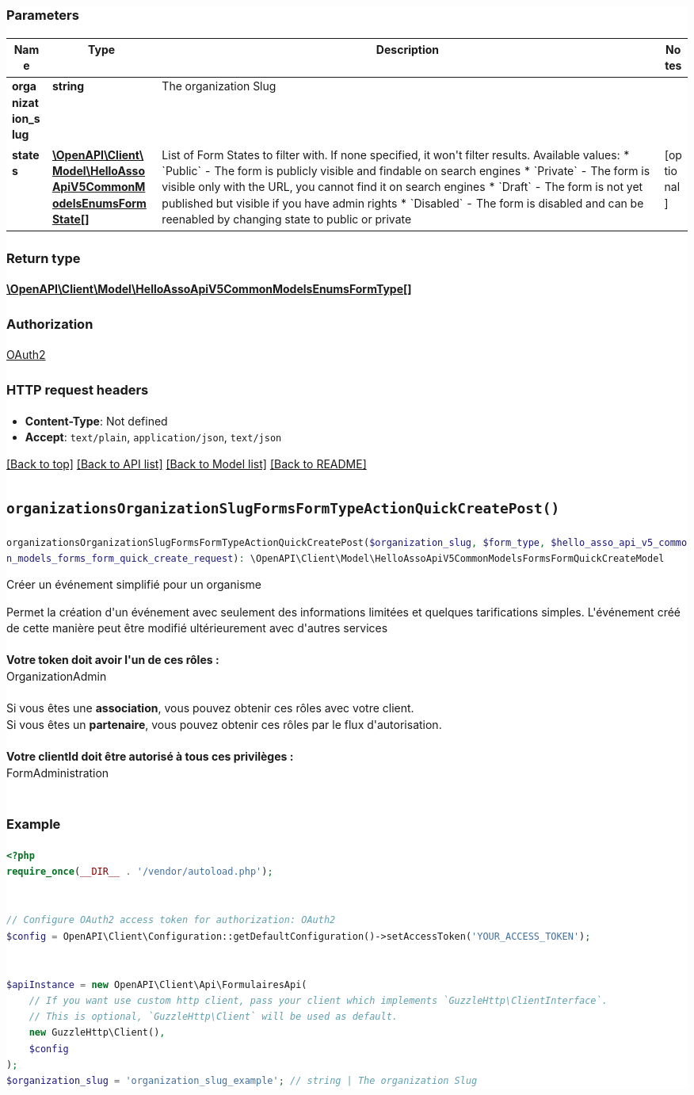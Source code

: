 ### Parameters

| Name | Type | Description  | Notes |
| ------------- | ------------- | ------------- | ------------- |
| **organization_slug** | **string**| The organization Slug | |
| **states** | [**\OpenAPI\Client\Model\HelloAssoApiV5CommonModelsEnumsFormState[]**](../Model/\OpenAPI\Client\Model\HelloAssoApiV5CommonModelsEnumsFormState.md)| List of Form States to filter with. If none specified, it won&#39;t filter results.  Available values: * &#x60;Public&#x60; - The form is publicly visible and findable on search engines * &#x60;Private&#x60; - The form is visible only with the URL, you cannot find it on search engines * &#x60;Draft&#x60; - The form is not yet published but visible if you have admin rights * &#x60;Disabled&#x60; - The form is disabled and can be reenabled by changing state to public or private | [optional] |

### Return type

[**\OpenAPI\Client\Model\HelloAssoApiV5CommonModelsEnumsFormType[]**](../Model/HelloAssoApiV5CommonModelsEnumsFormType.md)

### Authorization

[OAuth2](../../README.md#OAuth2)

### HTTP request headers

- **Content-Type**: Not defined
- **Accept**: `text/plain`, `application/json`, `text/json`

[[Back to top]](#) [[Back to API list]](../../README.md#endpoints)
[[Back to Model list]](../../README.md#models)
[[Back to README]](../../README.md)

## `organizationsOrganizationSlugFormsFormTypeActionQuickCreatePost()`

```php
organizationsOrganizationSlugFormsFormTypeActionQuickCreatePost($organization_slug, $form_type, $hello_asso_api_v5_common_models_forms_form_quick_create_request): \OpenAPI\Client\Model\HelloAssoApiV5CommonModelsFormsFormQuickCreateModel
```

Créer un événement simplifié pour un organisme

Permet la création d'un événement avec seulement des informations limitées et quelques tarifications simples. L'événement créé de cette manière peut être modifié ultérieurement avec d'autres services<br/><br/><b>Votre token doit avoir l'un de ces rôles : </b><br/>OrganizationAdmin<br/><br/>Si vous êtes une <b>association</b>, vous pouvez obtenir ces rôles avec votre client.<br/>Si vous êtes un <b>partenaire</b>, vous pouvez obtenir ces rôles par le flux d'autorisation.<br/><br/><b>Votre clientId doit être autorisé à tous ces privilèges : </b> <br/> FormAdministration<br/><br/>

### Example

```php
<?php
require_once(__DIR__ . '/vendor/autoload.php');


// Configure OAuth2 access token for authorization: OAuth2
$config = OpenAPI\Client\Configuration::getDefaultConfiguration()->setAccessToken('YOUR_ACCESS_TOKEN');


$apiInstance = new OpenAPI\Client\Api\FormulairesApi(
    // If you want use custom http client, pass your client which implements `GuzzleHttp\ClientInterface`.
    // This is optional, `GuzzleHttp\Client` will be used as default.
    new GuzzleHttp\Client(),
    $config
);
$organization_slug = 'organization_slug_example'; // string | The organization Slug
```